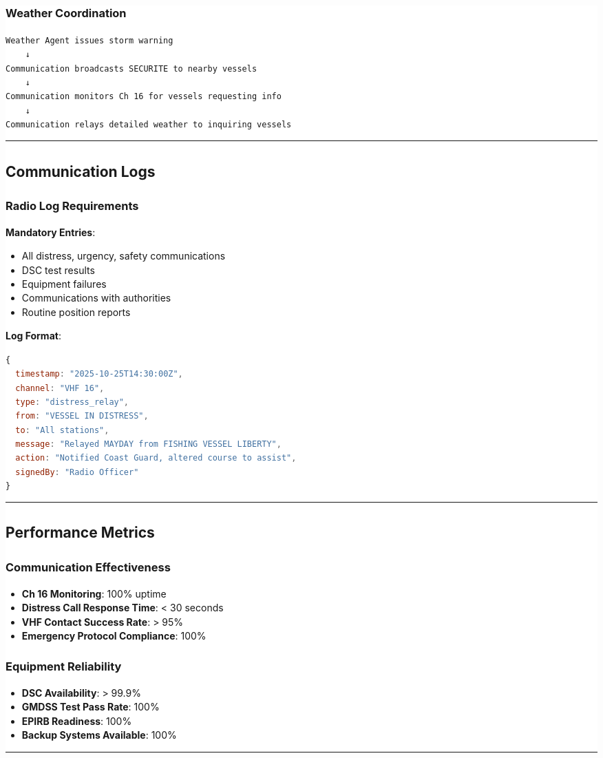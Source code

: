 ### Weather Coordination
```
Weather Agent issues storm warning
    ↓
Communication broadcasts SECURITE to nearby vessels
    ↓
Communication monitors Ch 16 for vessels requesting info
    ↓
Communication relays detailed weather to inquiring vessels
```

---

## Communication Logs

### Radio Log Requirements
**Mandatory Entries**:
- All distress, urgency, safety communications
- DSC test results
- Equipment failures
- Communications with authorities
- Routine position reports

**Log Format**:
```javascript
{
  timestamp: "2025-10-25T14:30:00Z",
  channel: "VHF 16",
  type: "distress_relay",
  from: "VESSEL IN DISTRESS",
  to: "All stations",
  message: "Relayed MAYDAY from FISHING VESSEL LIBERTY",
  action: "Notified Coast Guard, altered course to assist",
  signedBy: "Radio Officer"
}
```

---

## Performance Metrics

### Communication Effectiveness
- **Ch 16 Monitoring**: 100% uptime
- **Distress Call Response Time**: < 30 seconds
- **VHF Contact Success Rate**: > 95%
- **Emergency Protocol Compliance**: 100%

### Equipment Reliability
- **DSC Availability**: > 99.9%
- **GMDSS Test Pass Rate**: 100%
- **EPIRB Readiness**: 100%
- **Backup Systems Available**: 100%

---